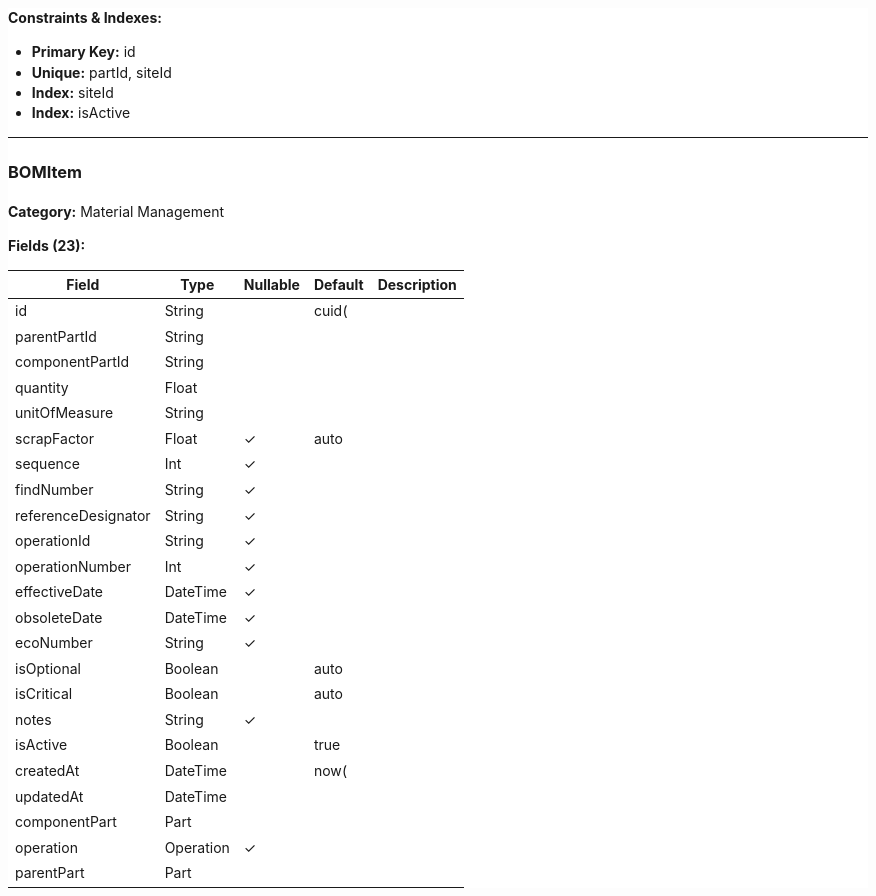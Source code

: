**Constraints & Indexes:**

- **Primary Key:** id
- **Unique:** partId, siteId
- **Index:** siteId
- **Index:** isActive

---

### BOMItem

**Category:** Material Management

**Fields (23):**

| Field | Type | Nullable | Default | Description |
|-------|------|----------|---------|-------------|
| id | String |  | cuid( |  |
| parentPartId | String |  |  |  |
| componentPartId | String |  |  |  |
| quantity | Float |  |  |  |
| unitOfMeasure | String |  |  |  |
| scrapFactor | Float | ✓ | auto |  |
| sequence | Int | ✓ |  |  |
| findNumber | String | ✓ |  |  |
| referenceDesignator | String | ✓ |  |  |
| operationId | String | ✓ |  |  |
| operationNumber | Int | ✓ |  |  |
| effectiveDate | DateTime | ✓ |  |  |
| obsoleteDate | DateTime | ✓ |  |  |
| ecoNumber | String | ✓ |  |  |
| isOptional | Boolean |  | auto |  |
| isCritical | Boolean |  | auto |  |
| notes | String | ✓ |  |  |
| isActive | Boolean |  | true |  |
| createdAt | DateTime |  | now( |  |
| updatedAt | DateTime |  |  |  |
| componentPart | Part |  |  |  |
| operation | Operation | ✓ |  |  |
| parentPart | Part |  |  |  |
